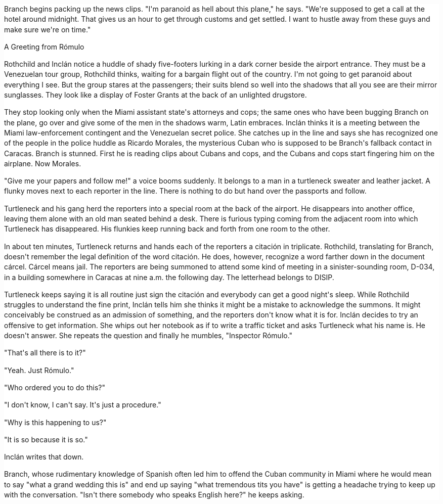 Branch begins packing up the news clips. "I'm paranoid as hell about this plane," he says. "We're supposed to get a call at the hotel around midnight. That gives us an hour to get through customs and get settled. I want to hustle away from these guys and make sure we're on time."

A Greeting from Rómulo

Rothchild and Inclán notice a huddle of shady five-footers lurking in a dark corner beside the airport entrance. They must be a Venezuelan tour group, Rothchild thinks, waiting for a bargain flight out of the country. I'm not going to get paranoid about everything I see. But the group stares at the passengers; their suits blend so well into the shadows that all you see are their mirror sunglasses. They look like a display of Foster Grants at the back of an unlighted drugstore.

They stop looking only when the Miami assistant state's attorneys and cops; the same ones who have been bugging Branch on the plane, go over and give some of the men in the shadows warm, Latin embraces. Inclán thinks it is a meeting between the Miami law-enforcement contingent and the Venezuelan secret police. She catches up in the line and says she has recognized one of the people in the police huddle as Ricardo Morales, the mysterious Cuban who is supposed to be Branch's fallback contact in Caracas. Branch is stunned. First he is reading clips about Cubans and cops, and the Cubans and cops start fingering him on the airplane. Now Morales.

"Give me your papers and follow me!" a voice booms suddenly. It belongs to a man in a turtleneck sweater and leather jacket. A flunky moves next to each reporter in the line. There is nothing to do but hand over the passports and follow.

Turtleneck and his gang herd the reporters into a special room at the back of the airport. He disappears into another office, leaving them alone with an old man seated behind a desk. There is furious typing coming from the adjacent room into which Turtleneck has disappeared. His flunkies keep running back and forth from one room to the other.

In about ten minutes, Turtleneck returns and hands each of the reporters a citación in triplicate. Rothchild, translating for Branch, doesn't remember the legal definition of the word citación. He does, however, recognize a word farther down in the document cárcel. Cárcel means jail. The reporters are being summoned to attend some kind of meeting in a sinister-sounding room, D-034, in a building somewhere in Caracas at nine a.m. the following day. The letterhead belongs to DISIP.

Turtleneck keeps saying it is all routine just sign the citación and everybody can get a good night's sleep. While Rothchild struggles to understand the fine print, Inclán tells him she thinks it might be a mistake to acknowledge the summons. It might conceivably be construed as an admission of something, and the reporters don't know what it is for. Inclán decides to try an offensive to get information. She whips out her notebook as if to write a traffic ticket and asks Turtleneck what his name is. He doesn't answer. She repeats the question and finally he mumbles, "Inspector Rómulo."

"That's all there is to it?"

"Yeah. Just Rómulo."

"Who ordered you to do this?"

"I don't know, I can't say. It's just a procedure."

"Why is this happening to us?"

"It is so because it is so."

Inclán writes that down.

Branch, whose rudimentary knowledge of Spanish often led him to offend the Cuban community in Miami where he would mean to say "what a grand wedding this is" and end up saying "what tremendous tits you have" is getting a headache trying to keep up with the conversation. "Isn't there somebody who speaks English here?" he keeps asking.
